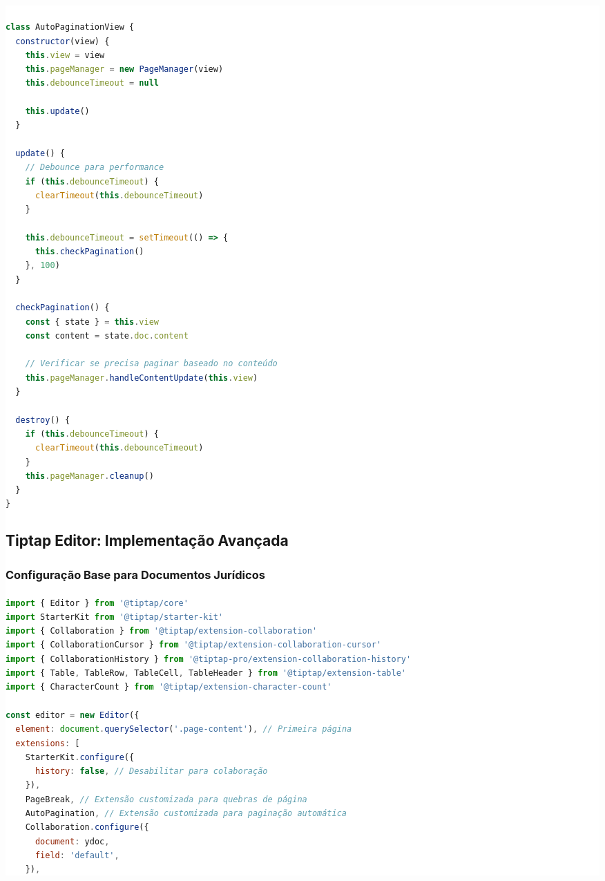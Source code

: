 ```javascript

class AutoPaginationView {
  constructor(view) {
    this.view = view
    this.pageManager = new PageManager(view)
    this.debounceTimeout = null
    
    this.update()
  }

  update() {
    // Debounce para performance
    if (this.debounceTimeout) {
      clearTimeout(this.debounceTimeout)
    }
    
    this.debounceTimeout = setTimeout(() => {
      this.checkPagination()
    }, 100)
  }

  checkPagination() {
    const { state } = this.view
    const content = state.doc.content
    
    // Verificar se precisa paginar baseado no conteúdo
    this.pageManager.handleContentUpdate(this.view)
  }

  destroy() {
    if (this.debounceTimeout) {
      clearTimeout(this.debounceTimeout)
    }
    this.pageManager.cleanup()
  }
}
```

## Tiptap Editor: Implementação Avançada

### Configuração Base para Documentos Jurídicos

```javascript
import { Editor } from '@tiptap/core'
import StarterKit from '@tiptap/starter-kit'
import { Collaboration } from '@tiptap/extension-collaboration'
import { CollaborationCursor } from '@tiptap/extension-collaboration-cursor'
import { CollaborationHistory } from '@tiptap-pro/extension-collaboration-history'
import { Table, TableRow, TableCell, TableHeader } from '@tiptap/extension-table'
import { CharacterCount } from '@tiptap/extension-character-count'

const editor = new Editor({
  element: document.querySelector('.page-content'), // Primeira página
  extensions: [
    StarterKit.configure({
      history: false, // Desabilitar para colaboração
    }),
    PageBreak, // Extensão customizada para quebras de página
    AutoPagination, // Extensão customizada para paginação automática
    Collaboration.configure({
      document: ydoc,
      field: 'default',
    }),
```